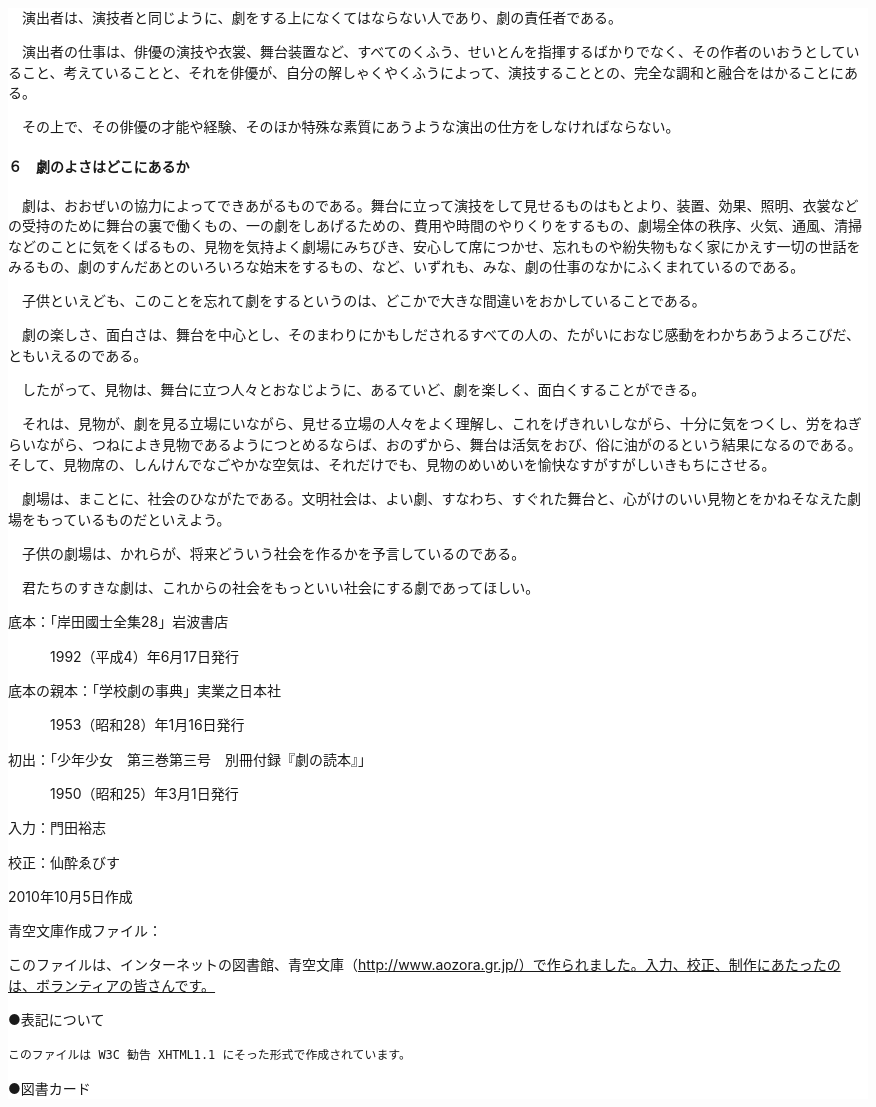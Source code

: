 　演出者は、演技者と同じように、劇をする上になくてはならない人であり、劇の責任者である。

　演出者の仕事は、俳優の演技や衣裳、舞台装置など、すべてのくふう、せいとんを指揮するばかりでなく、その作者のいおうとしていること、考えていることと、それを俳優が、自分の解しゃくやくふうによって、演技することとの、完全な調和と融合をはかることにある。

　その上で、その俳優の才能や経験、そのほか特殊な素質にあうような演出の仕方をしなければならない。



#### ６　劇のよさはどこにあるか




　劇は、おおぜいの協力によってできあがるものである。舞台に立って演技をして見せるものはもとより、装置、効果、照明、衣裳などの受持のために舞台の裏で働くもの、一の劇をしあげるための、費用や時間のやりくりをするもの、劇場全体の秩序、火気、通風、清掃などのことに気をくばるもの、見物を気持よく劇場にみちびき、安心して席につかせ、忘れものや紛失物もなく家にかえす一切の世話をみるもの、劇のすんだあとのいろいろな始末をするもの、など、いずれも、みな、劇の仕事のなかにふくまれているのである。

　子供といえども、このことを忘れて劇をするというのは、どこかで大きな間違いをおかしていることである。

　劇の楽しさ、面白さは、舞台を中心とし、そのまわりにかもしだされるすべての人の、たがいにおなじ感動をわかちあうよろこびだ、ともいえるのである。

　したがって、見物は、舞台に立つ人々とおなじように、あるていど、劇を楽しく、面白くすることができる。

　それは、見物が、劇を見る立場にいながら、見せる立場の人々をよく理解し、これをげきれいしながら、十分に気をつくし、労をねぎらいながら、つねによき見物であるようにつとめるならば、おのずから、舞台は活気をおび、俗に油がのるという結果になるのである。そして、見物席の、しんけんでなごやかな空気は、それだけでも、見物のめいめいを愉快なすがすがしいきもちにさせる。

　劇場は、まことに、社会のひながたである。文明社会は、よい劇、すなわち、すぐれた舞台と、心がけのいい見物とをかねそなえた劇場をもっているものだといえよう。

　子供の劇場は、かれらが、将来どういう社会を作るかを予言しているのである。

　君たちのすきな劇は、これからの社会をもっといい社会にする劇であってほしい。













底本：「岸田國士全集28」岩波書店

　　　1992（平成4）年6月17日発行

底本の親本：「学校劇の事典」実業之日本社

　　　1953（昭和28）年1月16日発行

初出：「少年少女　第三巻第三号　別冊付録『劇の読本』」

　　　1950（昭和25）年3月1日発行

入力：門田裕志

校正：仙酔ゑびす

2010年10月5日作成

青空文庫作成ファイル：

このファイルは、インターネットの図書館、青空文庫（http://www.aozora.gr.jp/）で作られました。入力、校正、制作にあたったのは、ボランティアの皆さんです。











●表記について


	このファイルは W3C 勧告 XHTML1.1 にそった形式で作成されています。







●図書カード